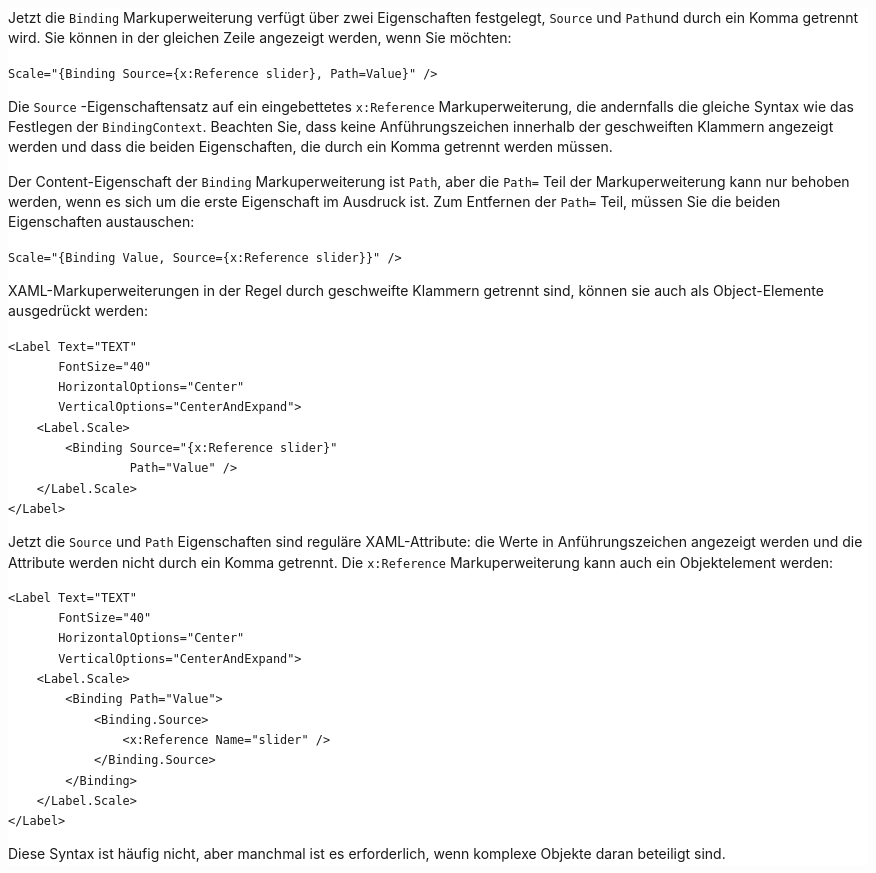 Jetzt die `Binding` Markuperweiterung verfügt über zwei Eigenschaften festgelegt, `Source` und `Path`und durch ein Komma getrennt wird. Sie können in der gleichen Zeile angezeigt werden, wenn Sie möchten:

```xaml
Scale="{Binding Source={x:Reference slider}, Path=Value}" />
```

Die `Source` -Eigenschaftensatz auf ein eingebettetes `x:Reference` Markuperweiterung, die andernfalls die gleiche Syntax wie das Festlegen der `BindingContext`. Beachten Sie, dass keine Anführungszeichen innerhalb der geschweiften Klammern angezeigt werden und dass die beiden Eigenschaften, die durch ein Komma getrennt werden müssen.

Der Content-Eigenschaft der `Binding` Markuperweiterung ist `Path`, aber die `Path=` Teil der Markuperweiterung kann nur behoben werden, wenn es sich um die erste Eigenschaft im Ausdruck ist. Zum Entfernen der `Path=` Teil, müssen Sie die beiden Eigenschaften austauschen:

```xaml
Scale="{Binding Value, Source={x:Reference slider}}" />
```

XAML-Markuperweiterungen in der Regel durch geschweifte Klammern getrennt sind, können sie auch als Object-Elemente ausgedrückt werden:

```xaml
<Label Text="TEXT"
       FontSize="40"
       HorizontalOptions="Center"
       VerticalOptions="CenterAndExpand">
    <Label.Scale>
        <Binding Source="{x:Reference slider}"
                 Path="Value" />
    </Label.Scale>
</Label>
```

Jetzt die `Source` und `Path` Eigenschaften sind reguläre XAML-Attribute: die Werte in Anführungszeichen angezeigt werden und die Attribute werden nicht durch ein Komma getrennt. Die `x:Reference` Markuperweiterung kann auch ein Objektelement werden:

```xaml
<Label Text="TEXT"
       FontSize="40"
       HorizontalOptions="Center"
       VerticalOptions="CenterAndExpand">
    <Label.Scale>
        <Binding Path="Value">
            <Binding.Source>
                <x:Reference Name="slider" />
            </Binding.Source>
        </Binding>
    </Label.Scale>
</Label>
```

Diese Syntax ist häufig nicht, aber manchmal ist es erforderlich, wenn komplexe Objekte daran beteiligt sind.
